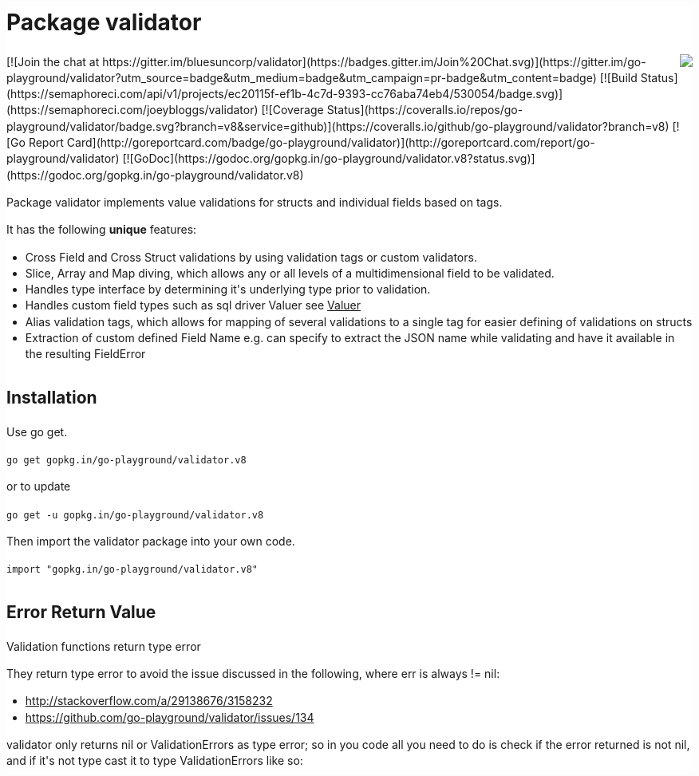 Package validator
================
<img align="right" src="https://raw.githubusercontent.com/go-playground/validator/v8/logo.png">
[![Join the chat at https://gitter.im/bluesuncorp/validator](https://badges.gitter.im/Join%20Chat.svg)](https://gitter.im/go-playground/validator?utm_source=badge&utm_medium=badge&utm_campaign=pr-badge&utm_content=badge)
[![Build Status](https://semaphoreci.com/api/v1/projects/ec20115f-ef1b-4c7d-9393-cc76aba74eb4/530054/badge.svg)](https://semaphoreci.com/joeybloggs/validator)
[![Coverage Status](https://coveralls.io/repos/go-playground/validator/badge.svg?branch=v8&service=github)](https://coveralls.io/github/go-playground/validator?branch=v8)
[![Go Report Card](http://goreportcard.com/badge/go-playground/validator)](http://goreportcard.com/report/go-playground/validator)
[![GoDoc](https://godoc.org/gopkg.in/go-playground/validator.v8?status.svg)](https://godoc.org/gopkg.in/go-playground/validator.v8)

Package validator implements value validations for structs and individual fields based on tags.

It has the following **unique** features:

-   Cross Field and Cross Struct validations by using validation tags or custom validators.  
-   Slice, Array and Map diving, which allows any or all levels of a multidimensional field to be validated.  
-   Handles type interface by determining it's underlying type prior to validation.
-   Handles custom field types such as sql driver Valuer see [Valuer](https://golang.org/src/database/sql/driver/types.go?s=1210:1293#L29)
-   Alias validation tags, which allows for mapping of several validations to a single tag for easier defining of validations on structs
-   Extraction of custom defined Field Name e.g. can specify to extract the JSON name while validating and have it available in the resulting FieldError

Installation
------------

Use go get.

	go get gopkg.in/go-playground/validator.v8

or to update

	go get -u gopkg.in/go-playground/validator.v8

Then import the validator package into your own code.

	import "gopkg.in/go-playground/validator.v8"

Error Return Value
-------

Validation functions return type error

They return type error to avoid the issue discussed in the following, where err is always != nil:

* http://stackoverflow.com/a/29138676/3158232
* https://github.com/go-playground/validator/issues/134

validator only returns nil or ValidationErrors as type error; so in you code all you need to do
is check if the error returned is not nil, and if it's not type cast it to type ValidationErrors
like so:
